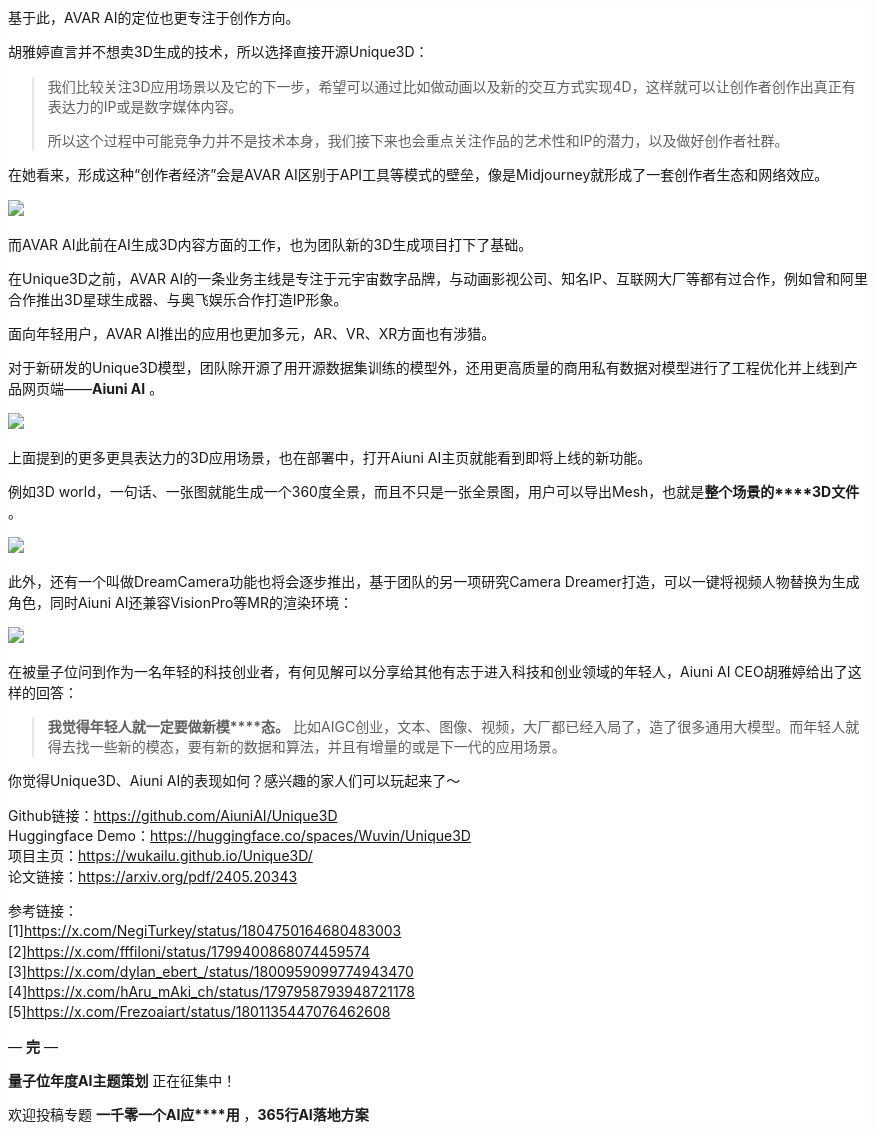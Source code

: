 基于此，AVAR AI的定位也更专注于创作方向。

胡雅婷直言并不想卖3D生成的技术，所以选择直接开源Unique3D：

> 我们比较关注3D应用场景以及它的下一步，希望可以通过比如做动画以及新的交互方式实现4D，这样就可以让创作者创作出真正有表达力的IP或是数字媒体内容。
>
> 所以这个过程中可能竞争力并不是技术本身，我们接下来也会重点关注作品的艺术性和IP的潜力，以及做好创作者社群。

在她看来，形成这种“创作者经济”会是AVAR AI区别于API工具等模式的壁垒，像是Midjourney就形成了一套创作者生态和网络效应。

![](https://mmbiz.qpic.cn/mmbiz_gif/YicUhk5aAGtC2jEDbTicfwJ6CT7UfGd4ruZ2PAAPD6ZKzjX7b6L7WBay7icBeuicsbtSWJiaZfJzdgCIuicIPgnxLwyQ/640?wx_fmt=gif&from=appmsg)

而AVAR AI此前在AI生成3D内容方面的工作，也为团队新的3D生成项目打下了基础。

在Unique3D之前，AVAR
AI的一条业务主线是专注于元宇宙数字品牌，与动画影视公司、知名IP、互联网大厂等都有过合作，例如曾和阿里合作推出3D星球生成器、与奥飞娱乐合作打造IP形象。

面向年轻用户，AVAR AI推出的应用也更加多元，AR、VR、XR方面也有涉猎。

对于新研发的Unique3D模型，团队除开源了用开源数据集训练的模型外，还用更高质量的商用私有数据对模型进行了工程优化并上线到产品网页端——**Aiuni
AI** 。

![](https://mmbiz.qpic.cn/mmbiz_png/YicUhk5aAGtC2jEDbTicfwJ6CT7UfGd4ruCcckbrWvgcicBGbc59WxhVIicdXbAUia5XiaKEv1q7otX9TW1MsSRLicvuQ/640?wx_fmt=png&from=appmsg)

上面提到的更多更具表达力的3D应用场景，也在部署中，打开Aiuni AI主页就能看到即将上线的新功能。

例如3D world，一句话、一张图就能生成一个360度全景，而且不只是一张全景图，用户可以导出Mesh，也就是**整个场景的****3D文件** 。

![](https://mmbiz.qpic.cn/mmbiz_gif/YicUhk5aAGtC2jEDbTicfwJ6CT7UfGd4ru0AksSQ2DkqicAmfCBUGan7Tg5cJRfGPTq1ApjibqM2DTM4VyQHHvjibLg/640?wx_fmt=gif&from=appmsg)

此外，还有一个叫做DreamCamera功能也将会逐步推出，基于团队的另一项研究Camera
Dreamer打造，可以一键将视频人物替换为生成角色，同时Aiuni AI还兼容VisionPro等MR的渲染环境：

![](https://mmbiz.qpic.cn/mmbiz_gif/YicUhk5aAGtC2jEDbTicfwJ6CT7UfGd4ruMucEnyHLCicWpk4dAKLpfw2hLOvzNoMy6ntFKibpvZZVIMEaImS9hUlQ/640?wx_fmt=gif&from=appmsg)

在被量子位问到作为一名年轻的科技创业者，有何见解可以分享给其他有志于进入科技和创业领域的年轻人，Aiuni AI CEO胡雅婷给出了这样的回答：

> **我觉得年轻人就一定要做新模****态。**
> 比如AIGC创业，文本、图像、视频，大厂都已经入局了，造了很多通用大模型。而年轻人就得去找一些新的模态，要有新的数据和算法，并且有增量的或是下一代的应用场景。

你觉得Unique3D、Aiuni AI的表现如何？感兴趣的家人们可以玩起来了～

Github链接：https://github.com/AiuniAI/Unique3D  
Huggingface Demo：https://huggingface.co/spaces/Wuvin/Unique3D  
项目主页：https://wukailu.github.io/Unique3D/  
论文链接：https://arxiv.org/pdf/2405.20343

参考链接：  
[1]https://x.com/NegiTurkey/status/1804750164680483003  
[2]https://x.com/fffiloni/status/1799400868074459574  
[3]https://x.com/dylan_ebert_/status/1800959099774943470  
[4]https://x.com/hAru_mAki_ch/status/1797958793948721178  
[5]https://x.com/Frezoaiart/status/1801135447076462608

— **完** —

**量子位年度AI主题策划** 正在征集中！

欢迎投稿专题 **一千零一个AI应****用** ，**365行AI落地方案**
